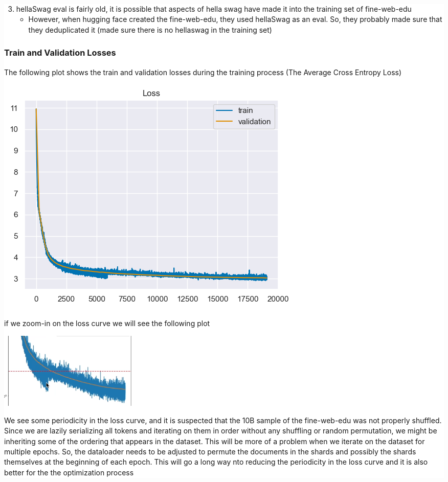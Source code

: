 3. hellaSwag eval is fairly old, it is possible that aspects of hella swag have made it into the training set of fine-web-edu
    - However, when hugging face created the fine-web-edu, they used hellaSwag as an eval. So, they probably made sure that they deduplicated it (made sure there is no hellaswag in the training set)




### Train and Validation Losses

The following plot shows the train and validation losses during the training process (The Average Cross Entropy Loss)

![losses](assets/losses_plots.png)

if we zoom-in on the loss curve we will see the following plot

![losses_zoomed_in](assets/losses_zoomed_in.png)

We see some periodicity in the loss curve, and it is suspected that the 10B sample of the fine-web-edu was not properly shuffled. Since we are lazily serializing all tokens and iterating on them in order without any shuffling or random permutation, we might be inheriting some of the ordering that appears in the dataset. This will be more of a problem when we iterate on the dataset for multiple epochs. So, the dataloader needs to be adjusted to permute the documents in the shards and possibly the shards themselves at the beginning of each epoch. This will go a long way nto reducing the periodicity in the loss curve and it is also better for the the optimization process
